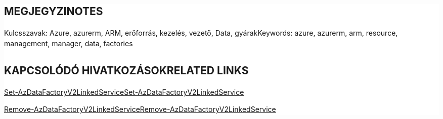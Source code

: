 ## <span data-ttu-id="70624-148">MEGJEGYZI</span><span class="sxs-lookup"><span data-stu-id="70624-148">NOTES</span></span>
<span data-ttu-id="70624-149">Kulcsszavak: Azure, azurerm, ARM, erőforrás, kezelés, vezető, Data, gyárak</span><span class="sxs-lookup"><span data-stu-id="70624-149">Keywords: azure, azurerm, arm, resource, management, manager, data, factories</span></span>

## <span data-ttu-id="70624-150">KAPCSOLÓDÓ HIVATKOZÁSOK</span><span class="sxs-lookup"><span data-stu-id="70624-150">RELATED LINKS</span></span>

[<span data-ttu-id="70624-151">Set-AzDataFactoryV2LinkedService</span><span class="sxs-lookup"><span data-stu-id="70624-151">Set-AzDataFactoryV2LinkedService</span></span>]()

[<span data-ttu-id="70624-152">Remove-AzDataFactoryV2LinkedService</span><span class="sxs-lookup"><span data-stu-id="70624-152">Remove-AzDataFactoryV2LinkedService</span></span>]()
